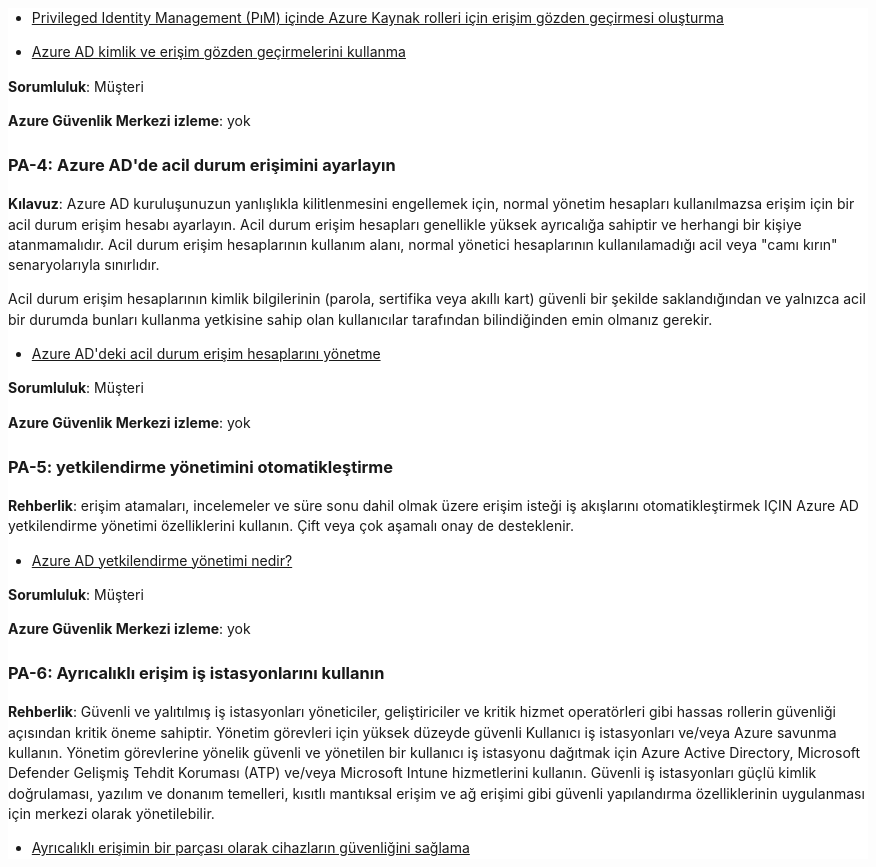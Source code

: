 - [Privileged Identity Management (PıM) içinde Azure Kaynak rolleri için erişim gözden geçirmesi oluşturma](../privileged-identity-management/pim-resource-roles-start-access-review.md)

- [Azure AD kimlik ve erişim gözden geçirmelerini kullanma](../governance/access-reviews-overview.md)

**Sorumluluk**: Müşteri

**Azure Güvenlik Merkezi izleme**: yok

### <a name="pa-4-set-up-emergency-access-in-azure-ad"></a>PA-4: Azure AD'de acil durum erişimini ayarlayın

**Kılavuz**: Azure AD kuruluşunuzun yanlışlıkla kilitlenmesini engellemek için, normal yönetim hesapları kullanılmazsa erişim için bir acil durum erişim hesabı ayarlayın. Acil durum erişim hesapları genellikle yüksek ayrıcalığa sahiptir ve herhangi bir kişiye atanmamalıdır.
Acil durum erişim hesaplarının kullanım alanı, normal yönetici hesaplarının kullanılamadığı acil veya "camı kırın" senaryolarıyla sınırlıdır.

Acil durum erişim hesaplarının kimlik bilgilerinin (parola, sertifika veya akıllı kart) güvenli bir şekilde saklandığından ve yalnızca acil bir durumda bunları kullanma yetkisine sahip olan kullanıcılar tarafından bilindiğinden emin olmanız gerekir.

- [Azure AD'deki acil durum erişim hesaplarını yönetme](/azure/active-directory/users-groups-roles/directory-emergency-access)

**Sorumluluk**: Müşteri

**Azure Güvenlik Merkezi izleme**: yok

### <a name="pa-5-automate-entitlement-management"></a>PA-5: yetkilendirme yönetimini otomatikleştirme 

**Rehberlik**: erişim atamaları, incelemeler ve süre sonu dahil olmak üzere erişim isteği iş akışlarını otomatikleştirmek IÇIN Azure AD yetkilendirme yönetimi özelliklerini kullanın. Çift veya çok aşamalı onay de desteklenir.

- [Azure AD yetkilendirme yönetimi nedir?](../governance/entitlement-management-overview.md)

**Sorumluluk**: Müşteri

**Azure Güvenlik Merkezi izleme**: yok

### <a name="pa-6-use-privileged-access-workstations"></a>PA-6: Ayrıcalıklı erişim iş istasyonlarını kullanın

**Rehberlik**: Güvenli ve yalıtılmış iş istasyonları yöneticiler, geliştiriciler ve kritik hizmet operatörleri gibi hassas rollerin güvenliği açısından kritik öneme sahiptir. Yönetim görevleri için yüksek düzeyde güvenli Kullanıcı iş istasyonları ve/veya Azure savunma kullanın. Yönetim görevlerine yönelik güvenli ve yönetilen bir kullanıcı iş istasyonu dağıtmak için Azure Active Directory, Microsoft Defender Gelişmiş Tehdit Koruması (ATP) ve/veya Microsoft Intune hizmetlerini kullanın. Güvenli iş istasyonları güçlü kimlik doğrulaması, yazılım ve donanım temelleri, kısıtlı mantıksal erişim ve ağ erişimi gibi güvenli yapılandırma özelliklerinin uygulanması için merkezi olarak yönetilebilir.

- [Ayrıcalıklı erişimin bir parçası olarak cihazların güvenliğini sağlama](/security/compass/privileged-access-devices)
